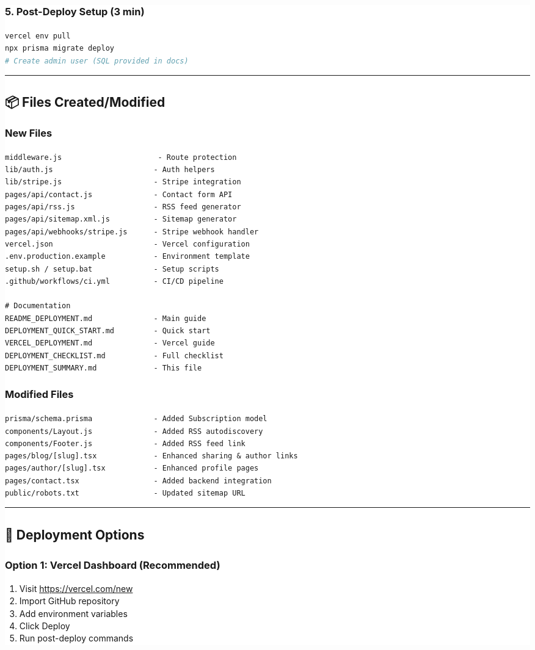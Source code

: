 ### 5. Post-Deploy Setup (3 min)
```bash
vercel env pull
npx prisma migrate deploy
# Create admin user (SQL provided in docs)
```

---

## 📦 Files Created/Modified

### New Files
```
middleware.js                      - Route protection
lib/auth.js                       - Auth helpers
lib/stripe.js                     - Stripe integration
pages/api/contact.js              - Contact form API
pages/api/rss.js                  - RSS feed generator
pages/api/sitemap.xml.js          - Sitemap generator
pages/api/webhooks/stripe.js      - Stripe webhook handler
vercel.json                       - Vercel configuration
.env.production.example           - Environment template
setup.sh / setup.bat              - Setup scripts
.github/workflows/ci.yml          - CI/CD pipeline

# Documentation
README_DEPLOYMENT.md              - Main guide
DEPLOYMENT_QUICK_START.md         - Quick start
VERCEL_DEPLOYMENT.md              - Vercel guide
DEPLOYMENT_CHECKLIST.md           - Full checklist
DEPLOYMENT_SUMMARY.md             - This file
```

### Modified Files
```
prisma/schema.prisma              - Added Subscription model
components/Layout.js              - Added RSS autodiscovery
components/Footer.js              - Added RSS feed link
pages/blog/[slug].tsx             - Enhanced sharing & author links
pages/author/[slug].tsx           - Enhanced profile pages
pages/contact.tsx                 - Added backend integration
public/robots.txt                 - Updated sitemap URL
```

---

## 🚀 Deployment Options

### Option 1: Vercel Dashboard (Recommended)
1. Visit https://vercel.com/new
2. Import GitHub repository
3. Add environment variables
4. Click Deploy
5. Run post-deploy commands
